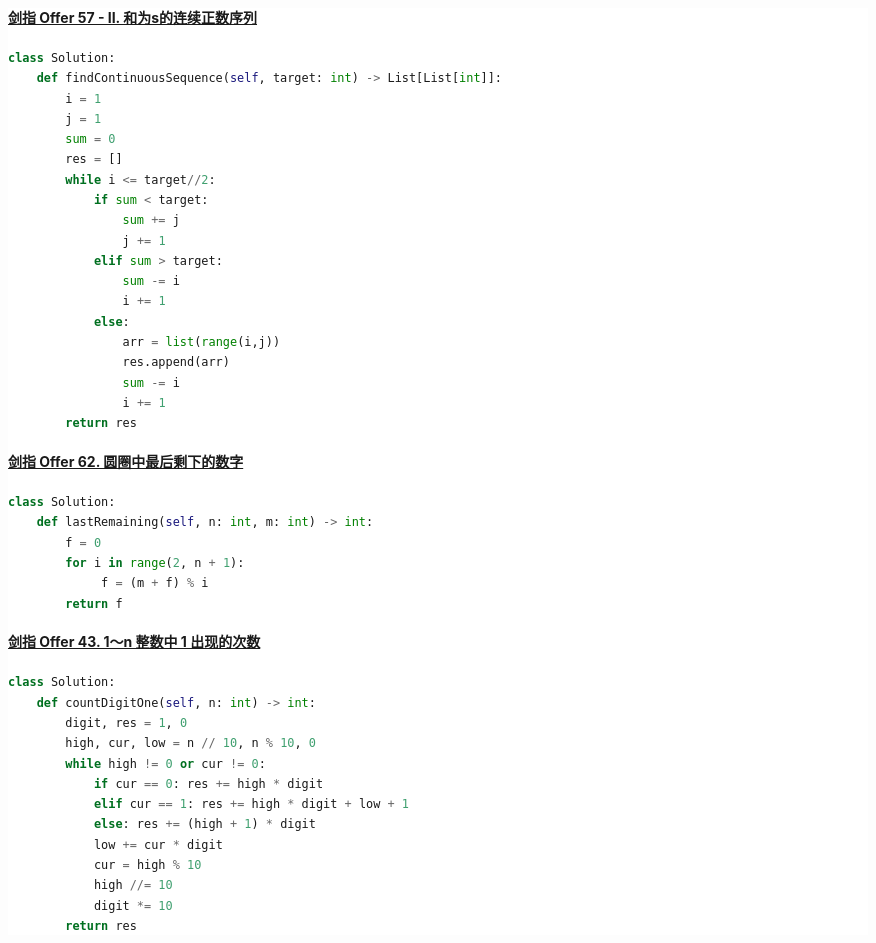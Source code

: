 #### [剑指 Offer 57 - II. 和为s的连续正数序列](https://leetcode.cn/problems/he-wei-sde-lian-xu-zheng-shu-xu-lie-lcof/?envType=study-plan-v2&envId=coding-interviews)

```python
class Solution:
    def findContinuousSequence(self, target: int) -> List[List[int]]:
        i = 1 
        j = 1
        sum = 0
        res = []
        while i <= target//2:
            if sum < target:
                sum += j
                j += 1
            elif sum > target:
                sum -= i
                i += 1
            else:
                arr = list(range(i,j))
                res.append(arr)
                sum -= i
                i += 1
        return res
```

#### [剑指 Offer 62. 圆圈中最后剩下的数字](https://leetcode.cn/problems/yuan-quan-zhong-zui-hou-sheng-xia-de-shu-zi-lcof/?envType=study-plan-v2&envId=coding-interviews)

```python
class Solution:
    def lastRemaining(self, n: int, m: int) -> int:
        f = 0
        for i in range(2, n + 1):
             f = (m + f) % i
        return f
```

#### [剑指 Offer 43. 1～n 整数中 1 出现的次数](https://leetcode.cn/problems/1nzheng-shu-zhong-1chu-xian-de-ci-shu-lcof/?envType=study-plan-v2&envId=coding-interviews)

```python
class Solution:
    def countDigitOne(self, n: int) -> int:
        digit, res = 1, 0
        high, cur, low = n // 10, n % 10, 0
        while high != 0 or cur != 0:
            if cur == 0: res += high * digit
            elif cur == 1: res += high * digit + low + 1
            else: res += (high + 1) * digit
            low += cur * digit
            cur = high % 10
            high //= 10
            digit *= 10
        return res
```

